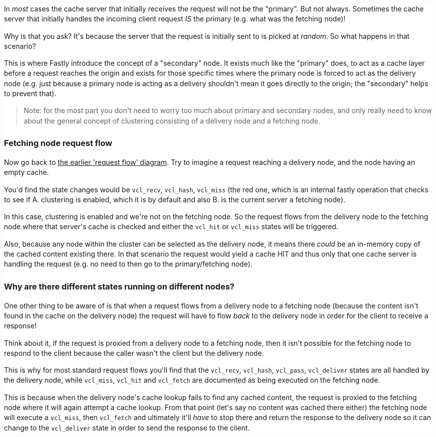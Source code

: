 In _most_ cases the cache server that initially receives the request will not be the "primary". But not always. Sometimes the cache server that initially handles the incoming client request _IS_ the primary (e.g. what was the fetching node)! 

Why is that you ask? It's because the server that the request is initially sent to is picked at _random_. So what happens in that scenario?

This is where Fastly introduce the concept of a "secondary" node. It exists much like the "primary" does, to act as a cache layer before a request reaches the origin and exists for those specific times where the primary node is forced to act as the delivery node (e.g. just because a primary node is acting as a delivery shouldn't mean it goes directly to the origin; the "secondary" helps to prevent that).

> Note: for the most part you don't need to worry too much about primary and secondary nodes, and only really need to know about the general concept of clustering consisting of a delivery node and a fetching node.

### Fetching node request flow

Now go back to [the earlier 'request flow' diagram](#varnish-request-flow). Try to imagine a request reaching a delivery node, and the node having an empty cache. 

You'd find the state changes would be `vcl_recv`, `vcl_hash`, `vcl_miss` (the red one, which is an internal fastly operation that checks to see if A. clustering is enabled, which it is by default and also B. is the current server a fetching node). 
 
In this case, clustering is enabled and we're not on the fetching node. So the request flows from the delivery node to the fetching node where that server's cache is checked and either the `vcl_hit` or `vcl_miss` states will be triggered.

Also, because any node within the cluster can be selected as the delivery node, it means there _could_ be an in-memory copy of the cached content existing there. In that scenario the request would yield a cache HIT and thus only that one cache server is handling the request (e.g. no need to then go to the primary/fetching node).

### Why are there different states running on different nodes?

One other thing to be aware of is that when a request flows from a delivery node to a fetching node (because the content isn't found in the cache on the delivery node) the request will have to flow _back_ to the delivery node in order for the client to receive a response! 

Think about it, if the request is proxied from a delivery node to a fetching node, then it isn't possible for the fetching node to respond to the client because the caller wasn't the client but the delivery node.

This is why for most standard request flows you'll find that the `vcl_recv`, `vcl_hash`, `vcl_pass`, `vcl_deliver` states are all handled by the delivery node, while `vcl_miss`, `vcl_hit` and `vcl_fetch` are documented as being executed on the fetching node. 

This is because when the delivery node's cache lookup fails to find any cached content, the request is proxied to the fetching node where it will again attempt a cache lookup. From that point (let's say no content was cached there either) the fetching node will execute a `vcl_miss`, then `vcl_fetch` and ultimately it'll _have_ to stop there and return the response to the delivery node so it can change to the `vcl_deliver` state in order to send the response to the client.
